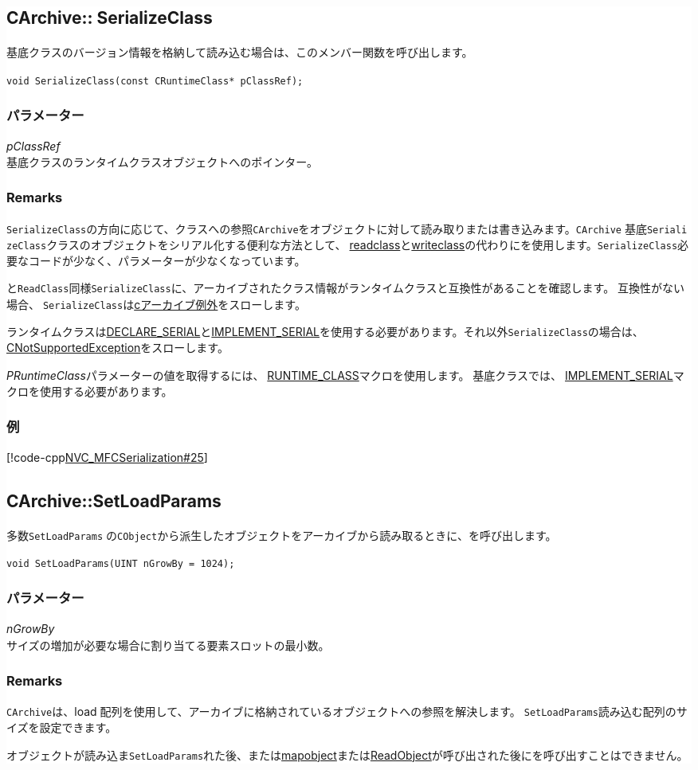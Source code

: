 ##  <a name="serializeclass"></a>CArchive:: SerializeClass

基底クラスのバージョン情報を格納して読み込む場合は、このメンバー関数を呼び出します。

```
void SerializeClass(const CRuntimeClass* pClassRef);
```

### <a name="parameters"></a>パラメーター

*pClassRef*<br/>
基底クラスのランタイムクラスオブジェクトへのポインター。

### <a name="remarks"></a>Remarks

`SerializeClass`の方向に応じて、クラスへの参照`CArchive`をオブジェクトに対して読み取りまたは書き込みます。`CArchive` 基底`SerializeClass`クラスのオブジェクトをシリアル化する便利な方法として、 [readclass](#readclass)と[writeclass](#writeclass)の代わりにを使用します。`SerializeClass`必要なコードが少なく、パラメーターが少なくなっています。

と`ReadClass`同様`SerializeClass`に、アーカイブされたクラス情報がランタイムクラスと互換性があることを確認します。 互換性がない場合、 `SerializeClass`は[cアーカイブ例外](../../mfc/reference/carchiveexception-class.md)をスローします。

ランタイムクラスは[DECLARE_SERIAL](../../mfc/reference/run-time-object-model-services.md#declare_serial)と[IMPLEMENT_SERIAL](../../mfc/reference/run-time-object-model-services.md#implement_serial)を使用する必要があります。それ以外`SerializeClass`の場合は、 [CNotSupportedException](../../mfc/reference/cnotsupportedexception-class.md)をスローします。

*PRuntimeClass*パラメーターの値を取得するには、 [RUNTIME_CLASS](../../mfc/reference/run-time-object-model-services.md#runtime_class)マクロを使用します。 基底クラスでは、 [IMPLEMENT_SERIAL](../../mfc/reference/run-time-object-model-services.md#implement_serial)マクロを使用する必要があります。

### <a name="example"></a>例

[!code-cpp[NVC_MFCSerialization#25](../../mfc/codesnippet/cpp/carchive-class_17.h)]

##  <a name="setloadparams"></a>  CArchive::SetLoadParams

多数`SetLoadParams` の`CObject`から派生したオブジェクトをアーカイブから読み取るときに、を呼び出します。

```
void SetLoadParams(UINT nGrowBy = 1024);
```

### <a name="parameters"></a>パラメーター

*nGrowBy*<br/>
サイズの増加が必要な場合に割り当てる要素スロットの最小数。

### <a name="remarks"></a>Remarks

`CArchive`は、load 配列を使用して、アーカイブに格納されているオブジェクトへの参照を解決します。 `SetLoadParams`読み込む配列のサイズを設定できます。

オブジェクトが読み込ま`SetLoadParams`れた後、または[mapobject](#mapobject)または[ReadObject](#readobject)が呼び出された後にを呼び出すことはできません。
